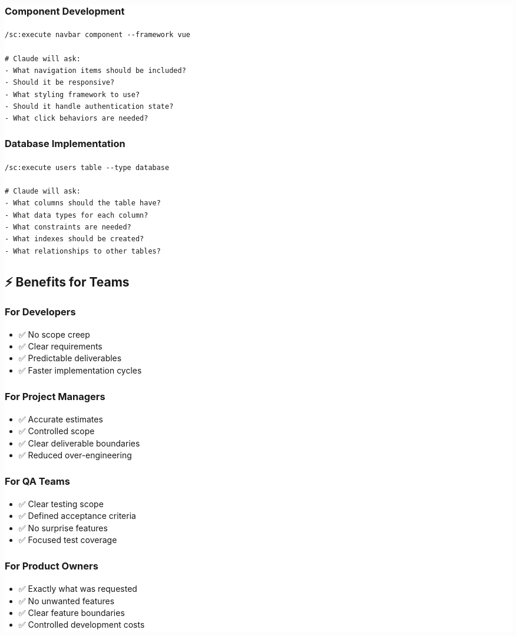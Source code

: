 ### **Component Development**
```
/sc:execute navbar component --framework vue

# Claude will ask:
- What navigation items should be included?
- Should it be responsive?
- What styling framework to use?
- Should it handle authentication state?
- What click behaviors are needed?
```

### **Database Implementation**
```
/sc:execute users table --type database

# Claude will ask:
- What columns should the table have?
- What data types for each column?
- What constraints are needed?
- What indexes should be created?
- What relationships to other tables?
```

## ⚡ Benefits for Teams

### **For Developers**
- ✅ No scope creep
- ✅ Clear requirements
- ✅ Predictable deliverables
- ✅ Faster implementation cycles

### **For Project Managers**
- ✅ Accurate estimates
- ✅ Controlled scope
- ✅ Clear deliverable boundaries
- ✅ Reduced over-engineering

### **For QA Teams**
- ✅ Clear testing scope
- ✅ Defined acceptance criteria
- ✅ No surprise features
- ✅ Focused test coverage

### **For Product Owners**
- ✅ Exactly what was requested
- ✅ No unwanted features
- ✅ Clear feature boundaries
- ✅ Controlled development costs
